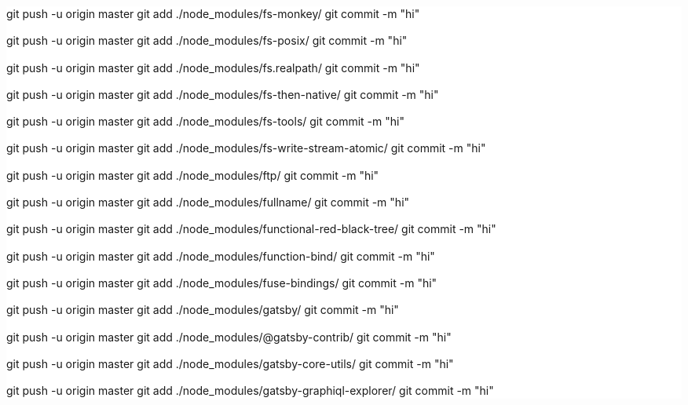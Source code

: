  git push -u origin master
 git add ./node_modules/fs-monkey/
 git commit -m "hi"

 git push -u origin master
 git add ./node_modules/fs-posix/
 git commit -m "hi"

 git push -u origin master
 git add ./node_modules/fs.realpath/
 git commit -m "hi"

 git push -u origin master
 git add ./node_modules/fs-then-native/
 git commit -m "hi"

 git push -u origin master
 git add ./node_modules/fs-tools/
 git commit -m "hi"

 git push -u origin master
 git add ./node_modules/fs-write-stream-atomic/
 git commit -m "hi"

 git push -u origin master
 git add ./node_modules/ftp/
 git commit -m "hi"

 git push -u origin master
 git add ./node_modules/fullname/
 git commit -m "hi"

 git push -u origin master
 git add ./node_modules/functional-red-black-tree/
 git commit -m "hi"

 git push -u origin master
 git add ./node_modules/function-bind/
 git commit -m "hi"

 git push -u origin master
 git add ./node_modules/fuse-bindings/
 git commit -m "hi"

 git push -u origin master
 git add ./node_modules/gatsby/
 git commit -m "hi"

 git push -u origin master
 git add ./node_modules/@gatsby-contrib/
 git commit -m "hi"

 git push -u origin master
 git add ./node_modules/gatsby-core-utils/
 git commit -m "hi"

 git push -u origin master
 git add ./node_modules/gatsby-graphiql-explorer/
 git commit -m "hi"
